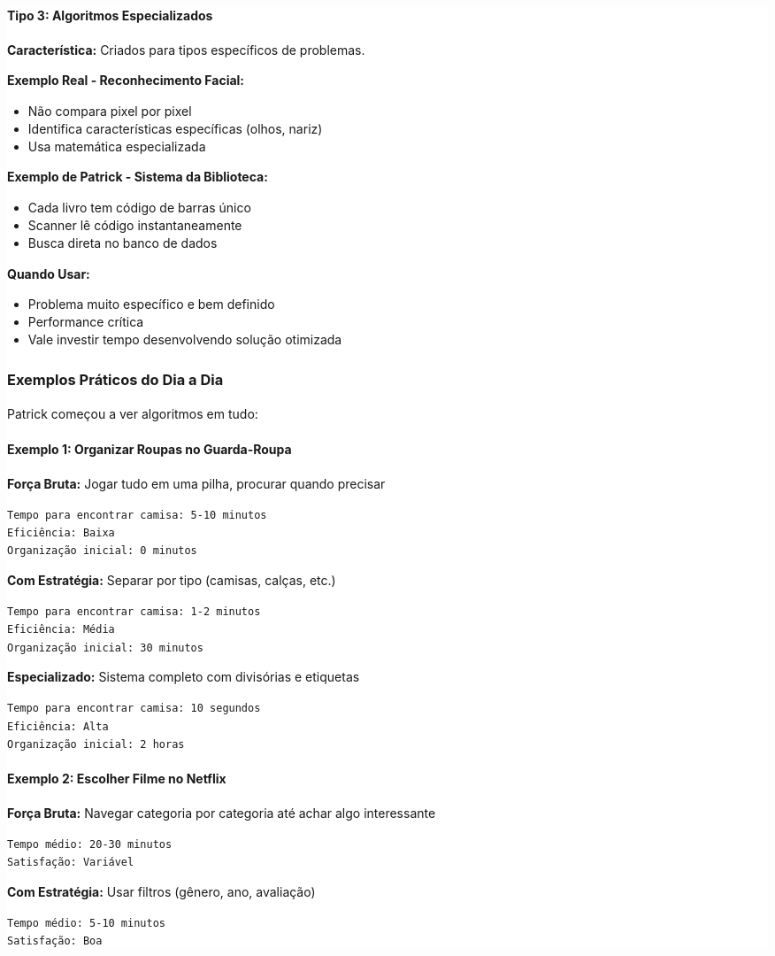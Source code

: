 #### Tipo 3: Algoritmos Especializados
**Característica:** Criados para tipos específicos de problemas.

**Exemplo Real - Reconhecimento Facial:**
- Não compara pixel por pixel
- Identifica características específicas (olhos, nariz)
- Usa matemática especializada

**Exemplo de Patrick - Sistema da Biblioteca:**
- Cada livro tem código de barras único
- Scanner lê código instantaneamente
- Busca direta no banco de dados

**Quando Usar:**
- Problema muito específico e bem definido
- Performance crítica
- Vale investir tempo desenvolvendo solução otimizada

### Exemplos Práticos do Dia a Dia

Patrick começou a ver algoritmos em tudo:

#### Exemplo 1: Organizar Roupas no Guarda-Roupa

**Força Bruta:** Jogar tudo em uma pilha, procurar quando precisar
```
Tempo para encontrar camisa: 5-10 minutos
Eficiência: Baixa
Organização inicial: 0 minutos
```

**Com Estratégia:** Separar por tipo (camisas, calças, etc.)
```
Tempo para encontrar camisa: 1-2 minutos  
Eficiência: Média
Organização inicial: 30 minutos
```

**Especializado:** Sistema completo com divisórias e etiquetas
```
Tempo para encontrar camisa: 10 segundos
Eficiência: Alta
Organização inicial: 2 horas
```

#### Exemplo 2: Escolher Filme no Netflix

**Força Bruta:** Navegar categoria por categoria até achar algo interessante
```
Tempo médio: 20-30 minutos
Satisfação: Variável
```

**Com Estratégia:** Usar filtros (gênero, ano, avaliação)
```
Tempo médio: 5-10 minutos
Satisfação: Boa
```
